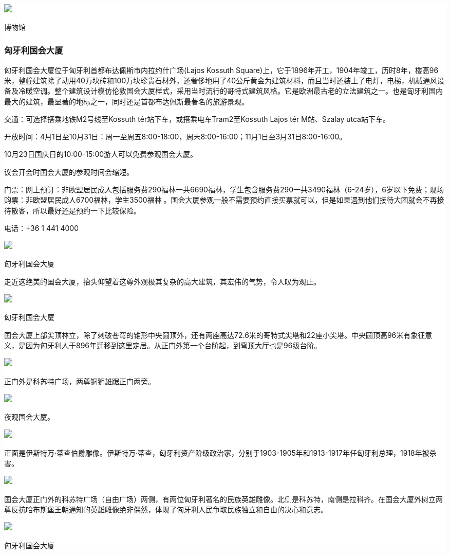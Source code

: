 ![](https://s.tuniu.net/qn/image/06cdf26605b71c4d896121ce0cea6a7a/e856086a-f2f5-42b1-ba1f-4ce6d389dd26.jpg?imageView2/2/w/1024/h/0)

博物馆

### 匈牙利国会大厦

匈牙利国会大厦位于匈牙利首都布达佩斯市内拉约什广场(Lajos Kossuth
Square)上，它于1896年开工，1904年竣工，历时8年，楼高96米，整幢建筑除了动用40万块砖和100万块珍贵石材外，还奢侈地用了40公斤黄金为建筑材料，而且当时还装上了电灯，电梯，机械通风设备及冷暖空调。整个建筑设计模仿伦敦国会大厦样式，采用当时流行的哥特式建筑风格。它是欧洲最古老的立法建筑之一。也是匈牙利国内最大的建筑，最显著的地标之一，同时还是首都布达佩斯最著名的旅游景观。

交通：可选择搭乘地铁M2号线至Kossuth tér站下车，或搭乘电车Tram2至Kossuth Lajos tér M站、Szalay utca站下车。

开放时间：4月1日至10月31日：周一至周五8:00-18:00，周末8:00-16:00；11月1日至3月31日8:00-16:00。

10月23日国庆日的10:00-15:00游人可以免费参观国会大厦。

议会开会时国会大厦的参观时间会缩短。

门票：网上预订：非欧盟居民成人包括服务费290福林一共6690福林，学生包含服务费290一共3490福林（6-24岁），6岁以下免费；现场购票：非欧盟居民成人6700福林，学生3500福林
。国会大厦参观一般不需要预约直接买票就可以，但是如果遇到他们接待大团就会不再接待散客，所以最好还是预约一下比较保险。

电话：+36 1 441 4000

![](https://s.tuniu.net/qn/image/06cdf26605b71c4d896121ce0cea6a7a/b2583424-e1d7-4440-97d3-2f2b3bdbb2c1.jpg?imageView2/2/w/800/h/0)

匈牙利国会大厦

走近这绝美的国会大厦，抬头仰望着这尊外观极其复杂的高大建筑，其宏伟的气势，令人叹为观止。

![](https://s.tuniu.net/qn/image/06cdf26605b71c4d896121ce0cea6a7a/a1fa388b-268e-4a8b-aa21-bd118a21659b.jpg?imageView2/2/w/800/h/0)

匈牙利国会大厦

国会大厦上部尖顶林立，除了刺破苍穹的锥形中央圆顶外，还有两座高达72.6米的哥特式尖塔和22座小尖塔。中央圆顶高96米有象征意义，是因为匈牙利人于896年迁移到这里定居。从正门外第一个台阶起，到穹顶大厅也是96级台阶。

![](https://s.tuniu.net/qn/image/06cdf26605b71c4d896121ce0cea6a7a/4a665a69-dcbc-4a46-9675-be386f7d9496.jpg?imageView2/2/w/1024/h/0)

正门外是科苏特广场，两尊铜狮雄踞正门两旁。

![](https://s.tuniu.net/qn/image/06cdf26605b71c4d896121ce0cea6a7a/abb3f845-a014-4be1-98d5-4a1f1e10788a.jpg?imageView2/2/w/800/h/0)

夜观国会大厦。

![](https://s.tuniu.net/qn/image/06cdf26605b71c4d896121ce0cea6a7a/e5a00530-4f28-42e4-db3d-d613c4aed655.jpg?imageView2/2/w/1024/h/0)

正面是伊斯特万·蒂查伯爵雕像。伊斯特万·蒂查，匈牙利资产阶级政治家，分别于1903-1905年和1913-1917年任匈牙利总理，1918年被杀害。

![](https://s.tuniu.net/qn/image/06cdf26605b71c4d896121ce0cea6a7a/99ab7559-8a49-4ee0-8472-d66cfde0eef1.jpg?imageView2/2/w/1024/h/0)

国会大厦正门外的科苏特广场（自由广场）两侧，有两位匈牙利著名的民族英雄雕像。北侧是科苏特，南侧是拉科齐。在国会大厦外树立两尊反抗哈布斯堡王朝通知的英雄雕像绝非偶然，体现了匈牙利人民争取民族独立和自由的决心和意志。

![](https://s.tuniu.net/qn/image/06cdf26605b71c4d896121ce0cea6a7a/8e9d94ca-126a-459f-eb2b-bc05c4325543.jpg?imageView2/2/w/800/h/0)

匈牙利国会大厦
